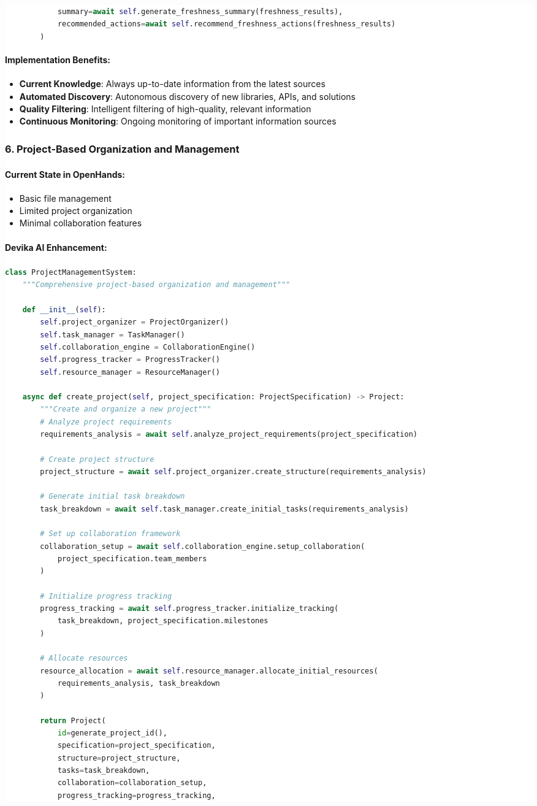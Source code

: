 ```python
            summary=await self.generate_freshness_summary(freshness_results),
            recommended_actions=await self.recommend_freshness_actions(freshness_results)
        )
```

#### Implementation Benefits:
- **Current Knowledge**: Always up-to-date information from the latest sources
- **Automated Discovery**: Autonomous discovery of new libraries, APIs, and solutions
- **Quality Filtering**: Intelligent filtering of high-quality, relevant information
- **Continuous Monitoring**: Ongoing monitoring of important information sources

### 6. Project-Based Organization and Management

#### Current State in OpenHands:
- Basic file management
- Limited project organization
- Minimal collaboration features

#### Devika AI Enhancement:
```python
class ProjectManagementSystem:
    """Comprehensive project-based organization and management"""
    
    def __init__(self):
        self.project_organizer = ProjectOrganizer()
        self.task_manager = TaskManager()
        self.collaboration_engine = CollaborationEngine()
        self.progress_tracker = ProgressTracker()
        self.resource_manager = ResourceManager()
    
    async def create_project(self, project_specification: ProjectSpecification) -> Project:
        """Create and organize a new project"""
        # Analyze project requirements
        requirements_analysis = await self.analyze_project_requirements(project_specification)
        
        # Create project structure
        project_structure = await self.project_organizer.create_structure(requirements_analysis)
        
        # Generate initial task breakdown
        task_breakdown = await self.task_manager.create_initial_tasks(requirements_analysis)
        
        # Set up collaboration framework
        collaboration_setup = await self.collaboration_engine.setup_collaboration(
            project_specification.team_members
        )
        
        # Initialize progress tracking
        progress_tracking = await self.progress_tracker.initialize_tracking(
            task_breakdown, project_specification.milestones
        )
        
        # Allocate resources
        resource_allocation = await self.resource_manager.allocate_initial_resources(
            requirements_analysis, task_breakdown
        )
        
        return Project(
            id=generate_project_id(),
            specification=project_specification,
            structure=project_structure,
            tasks=task_breakdown,
            collaboration=collaboration_setup,
            progress_tracking=progress_tracking,
```